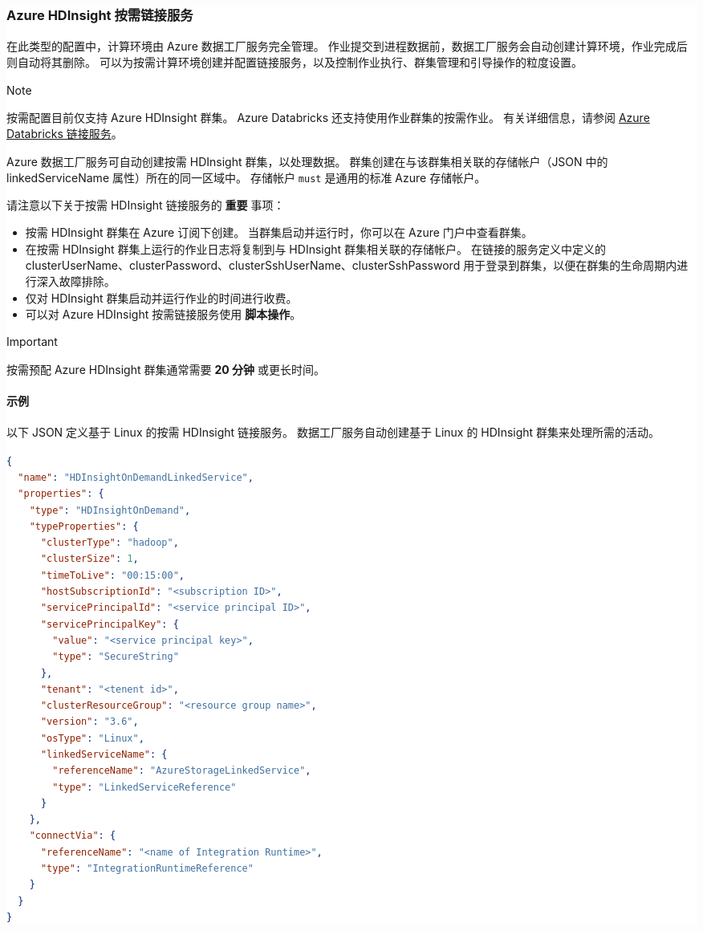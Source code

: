 ### <a name="azure-hdinsight-on-demand-linked-service"></a>Azure HDInsight 按需链接服务

在此类型的配置中，计算环境由 Azure 数据工厂服务完全管理。 作业提交到进程数据前，数据工厂服务会自动创建计算环境，作业完成后则自动将其删除。 可以为按需计算环境创建并配置链接服务，以及控制作业执行、群集管理和引导操作的粒度设置。

> [!NOTE]
> 按需配置目前仅支持 Azure HDInsight 群集。 Azure Databricks 还支持使用作业群集的按需作业。 有关详细信息，请参阅 [Azure Databricks 链接服务](#azure-databricks-linked-service)。

Azure 数据工厂服务可自动创建按需 HDInsight 群集，以处理数据。 群集创建在与该群集相关联的存储帐户（JSON 中的 linkedServiceName 属性）所在的同一区域中。 存储帐户 `must` 是通用的标准 Azure 存储帐户。 

请注意以下关于按需 HDInsight 链接服务的 **重要** 事项：

* 按需 HDInsight 群集在 Azure 订阅下创建。 当群集启动并运行时，你可以在 Azure 门户中查看群集。 
* 在按需 HDInsight 群集上运行的作业日志将复制到与 HDInsight 群集相关联的存储帐户。 在链接的服务定义中定义的 clusterUserName、clusterPassword、clusterSshUserName、clusterSshPassword 用于登录到群集，以便在群集的生命周期内进行深入故障排除。 
* 仅对 HDInsight 群集启动并运行作业的时间进行收费。
* 可以对 Azure HDInsight 按需链接服务使用 **脚本操作**。  

> [!IMPORTANT]
> 按需预配 Azure HDInsight 群集通常需要 **20 分钟** 或更长时间。

#### <a name="example"></a>示例

以下 JSON 定义基于 Linux 的按需 HDInsight 链接服务。 数据工厂服务自动创建基于 Linux 的 HDInsight 群集来处理所需的活动。 

```json
{
  "name": "HDInsightOnDemandLinkedService",
  "properties": {
    "type": "HDInsightOnDemand",
    "typeProperties": {
      "clusterType": "hadoop",
      "clusterSize": 1,
      "timeToLive": "00:15:00",
      "hostSubscriptionId": "<subscription ID>",
      "servicePrincipalId": "<service principal ID>",
      "servicePrincipalKey": {
        "value": "<service principal key>",
        "type": "SecureString"
      },
      "tenant": "<tenent id>",
      "clusterResourceGroup": "<resource group name>",
      "version": "3.6",
      "osType": "Linux",
      "linkedServiceName": {
        "referenceName": "AzureStorageLinkedService",
        "type": "LinkedServiceReference"
      }
    },
    "connectVia": {
      "referenceName": "<name of Integration Runtime>",
      "type": "IntegrationRuntimeReference"
    }
  }
}
```

